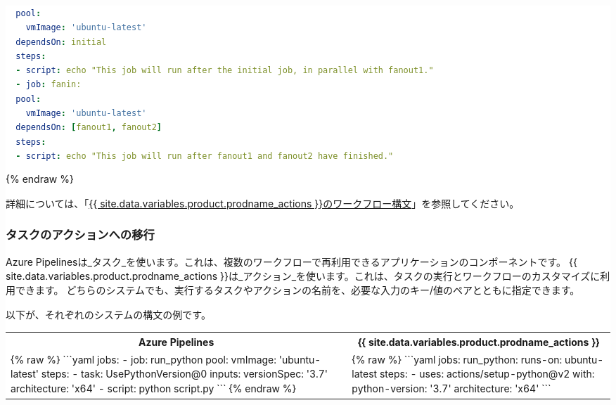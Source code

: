 ```yaml
  pool:
    vmImage: 'ubuntu-latest'
  dependsOn: initial
  steps:
  - script: echo "This job will run after the initial job, in parallel with fanout1."
  - job: fanin:
  pool:
    vmImage: 'ubuntu-latest'
  dependsOn: [fanout1, fanout2]
  steps:
  - script: echo "This job will run after fanout1 and fanout2 have finished."
```
{% endraw %}
</td>
</tr>
</table>

詳細については、「[{{ site.data.variables.product.prodname_actions }}のワークフロー構文](/actions/reference/workflow-syntax-for-github-actions#jobsjob_idneeds)」を参照してください。

### タスクのアクションへの移行

Azure Pipelinesは_タスク_を使います。これは、複数のワークフローで再利用できるアプリケーションのコンポーネントです。 {{ site.data.variables.product.prodname_actions }}は_アクション_を使います。これは、タスクの実行とワークフローのカスタマイズに利用できます。 どちらのシステムでも、実行するタスクやアクションの名前を、必要な入力のキー/値のペアとともに指定できます。

以下が、それぞれのシステムの構文の例です。

<table>
<tr>
<th>
Azure Pipelines
</th>
<th>
{{ site.data.variables.product.prodname_actions }}
</th>
</tr>
<tr>
<td class="d-table-cell v-align-top">
{% raw %}
```yaml
jobs:
- job: run_python
  pool:
    vmImage: 'ubuntu-latest'
  steps:
  - task: UsePythonVersion@0
    inputs:
      versionSpec: '3.7'
      architecture: 'x64'
  - script: python script.py
```
{% endraw %}
</td>
<td class="d-table-cell v-align-top">
{% raw %}
```yaml
jobs:
  run_python:
    runs-on: ubuntu-latest
    steps:
    - uses: actions/setup-python@v2
      with:
        python-version: '3.7'
        architecture: 'x64'
```